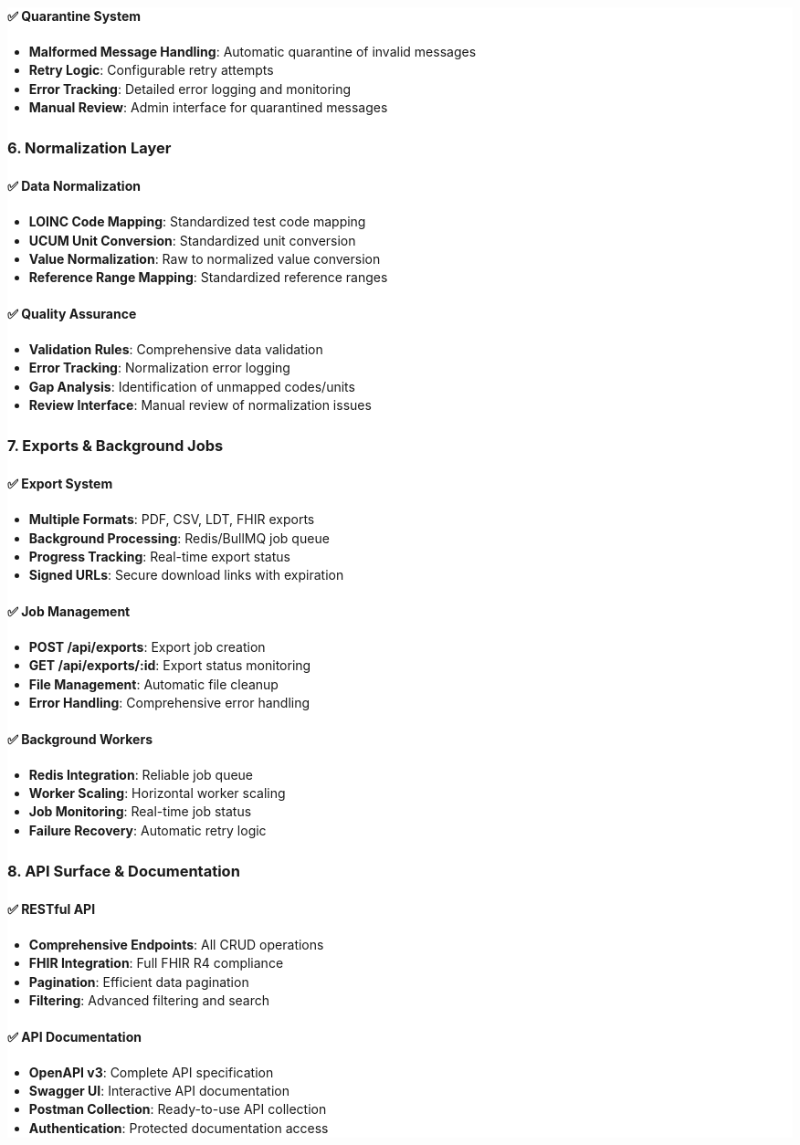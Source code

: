 #### ✅ Quarantine System
- **Malformed Message Handling**: Automatic quarantine of invalid messages
- **Retry Logic**: Configurable retry attempts
- **Error Tracking**: Detailed error logging and monitoring
- **Manual Review**: Admin interface for quarantined messages

### 6. Normalization Layer

#### ✅ Data Normalization
- **LOINC Code Mapping**: Standardized test code mapping
- **UCUM Unit Conversion**: Standardized unit conversion
- **Value Normalization**: Raw to normalized value conversion
- **Reference Range Mapping**: Standardized reference ranges

#### ✅ Quality Assurance
- **Validation Rules**: Comprehensive data validation
- **Error Tracking**: Normalization error logging
- **Gap Analysis**: Identification of unmapped codes/units
- **Review Interface**: Manual review of normalization issues

### 7. Exports & Background Jobs

#### ✅ Export System
- **Multiple Formats**: PDF, CSV, LDT, FHIR exports
- **Background Processing**: Redis/BullMQ job queue
- **Progress Tracking**: Real-time export status
- **Signed URLs**: Secure download links with expiration

#### ✅ Job Management
- **POST /api/exports**: Export job creation
- **GET /api/exports/:id**: Export status monitoring
- **File Management**: Automatic file cleanup
- **Error Handling**: Comprehensive error handling

#### ✅ Background Workers
- **Redis Integration**: Reliable job queue
- **Worker Scaling**: Horizontal worker scaling
- **Job Monitoring**: Real-time job status
- **Failure Recovery**: Automatic retry logic

### 8. API Surface & Documentation

#### ✅ RESTful API
- **Comprehensive Endpoints**: All CRUD operations
- **FHIR Integration**: Full FHIR R4 compliance
- **Pagination**: Efficient data pagination
- **Filtering**: Advanced filtering and search

#### ✅ API Documentation
- **OpenAPI v3**: Complete API specification
- **Swagger UI**: Interactive API documentation
- **Postman Collection**: Ready-to-use API collection
- **Authentication**: Protected documentation access
